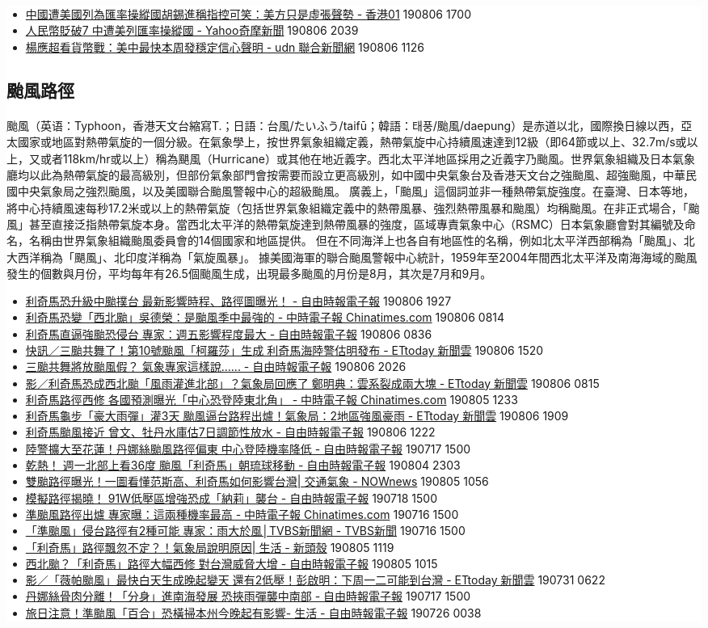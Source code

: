 - [中國遭美國列為匯率操縱國胡錫進稱指控可笑：美方只是虛張聲勢 - 香港01](https://www.hk01.com/%E8%AD%B0%E4%BA%8B%E5%BB%B3/360673/%E4%B8%AD%E5%9C%8B%E9%81%AD%E7%BE%8E%E5%9C%8B%E5%88%97%E7%82%BA%E5%8C%AF%E7%8E%87%E6%93%8D%E7%B8%B1%E5%9C%8B-%E8%83%A1%E9%8C%AB%E9%80%B2%E7%A8%B1%E6%8C%87%E6%8E%A7%E5%8F%AF%E7%AC%91-%E7%BE%8E%E6%96%B9%E5%8F%AA%E6%98%AF%E8%99%9B%E5%BC%B5%E8%81%B2%E5%8B%A2 "中國遭美國列為匯率操縱國胡錫進稱指控可笑：美方只是虛張聲勢 - 香港01") 190806 1700
- [人民幣貶破7 中遭美列匯率操縱國 - Yahoo奇摩新聞](https://tw.news.yahoo.com/%E4%BA%BA%E6%B0%91%E5%B9%A3%E8%B2%B6%E7%A0%B47-%E4%B8%AD%E9%81%AD%E7%BE%8E%E5%88%97%E5%8C%AF%E7%8E%87%E6%93%8D%E7%B8%B1%E5%9C%8B-123900782.html "人民幣貶破7 中遭美列匯率操縱國 - Yahoo奇摩新聞") 190806 2039
- [楊應超看貨幣戰：美中最快本周發穩定信心聲明 - udn 聯合新聞網](https://udn.com/news/story/7238/3972340 "楊應超看貨幣戰：美中最快本周發穩定信心聲明 - udn 聯合新聞網") 190806 1126

## 颱風路徑

颱風（英语：Typhoon，香港天文台縮寫T.；日語：台風/たいふう/taifū；韓語：태풍/颱風/daepung）是赤道以北，國際換日線以西，亞太國家或地區對熱帶氣旋的一個分級。在氣象學上，按世界氣象組織定義，熱帶氣旋中心持續風速達到12級（即64節或以上、32.7m/s或以上，又或者118km/hr或以上）稱為颶風（Hurricane）或其他在地近義字。西北太平洋地區採用之近義字乃颱風。世界氣象組織及日本氣象廳均以此為熱帶氣旋的最高級別，但部份氣象部門會按需要而設立更高級別，如中國中央氣象台及香港天文台之強颱風、超強颱風，中華民國中央氣象局之強烈颱風，以及美國聯合颱風警報中心的超級颱風。
廣義上，「颱風」這個詞並非一種熱帶氣旋強度。在臺灣、日本等地，將中心持續風速每秒17.2米或以上的熱帶氣旋（包括世界氣象組織定義中的熱帶風暴、強烈熱帶風暴和颱風）均稱颱風。在非正式場合，「颱風」甚至直接泛指熱帶氣旋本身。當西北太平洋的熱帶氣旋達到熱帶風暴的強度，區域專責氣象中心（RSMC）日本氣象廳會對其編號及命名，名稱由世界氣象組織颱風委員會的14個國家和地區提供。
但在不同海洋上也各自有地區性的名稱，例如北太平洋西部稱為「颱風」、北大西洋稱為「颶風」、北印度洋稱為「氣旋風暴」。
據美國海軍的聯合颱風警報中心統計，1959年至2004年間西北太平洋及南海海域的颱風發生的個數與月份，平均每年有26.5個颱風生成，出現最多颱風的月份是8月，其次是7月和9月。
- [利奇馬恐升級中颱撲台 最新影響時程、路徑圖曝光！ - 自由時報電子報](https://news.ltn.com.tw/news/life/breakingnews/2876114 "利奇馬恐升級中颱撲台 最新影響時程、路徑圖曝光！ - 自由時報電子報") 190806 1927
- [利奇馬恐變「西北颱」吳德榮：是颱風季中最強的 - 中時電子報 Chinatimes.com](https://www.chinatimes.com/realtimenews/20190806001052-260405 "利奇馬恐變「西北颱」吳德榮：是颱風季中最強的 - 中時電子報 Chinatimes.com") 190806 0814
- [利奇馬直逼強颱恐侵台 專家：週五影響程度最大 - 自由時報電子報](https://news.ltn.com.tw/news/life/breakingnews/2875323 "利奇馬直逼強颱恐侵台 專家：週五影響程度最大 - 自由時報電子報") 190806 0836
- [快訊／三颱共舞了！第10號颱風「柯羅莎」生成 利奇馬海陸警估明發布 - ETtoday 新聞雲](https://www.ettoday.net/news/20190806/1507010.htm "快訊／三颱共舞了！第10號颱風「柯羅莎」生成 利奇馬海陸警估明發布 - ETtoday 新聞雲") 190806 1520
- [三颱共舞將放颱風假？ 氣象專家這樣說…... - 自由時報電子報](https://news.ltn.com.tw/news/life/breakingnews/2876260 "三颱共舞將放颱風假？ 氣象專家這樣說…... - 自由時報電子報") 190806 2026
- [影／利奇馬恐成西北颱「風雨灌進北部」？氣象局回應了 鄭明典：雲系裂成兩大塊 - ETtoday 新聞雲](https://www.ettoday.net/news/20190806/1506545.htm "影／利奇馬恐成西北颱「風雨灌進北部」？氣象局回應了 鄭明典：雲系裂成兩大塊 - ETtoday 新聞雲") 190806 0815
- [利奇馬路徑西修 各國預測曝光「中心恐登陸東北角」 - 中時電子報 Chinatimes.com](https://www.chinatimes.com/realtimenews/20190805001822-260405 "利奇馬路徑西修 各國預測曝光「中心恐登陸東北角」 - 中時電子報 Chinatimes.com") 190805 1233
- [利奇馬龜步「豪大雨彈」灌3天 颱風逼台路程出爐！氣象局：2地區強風豪雨 - ETtoday 新聞雲](https://www.ettoday.net/news/20190806/1507265.htm "利奇馬龜步「豪大雨彈」灌3天 颱風逼台路程出爐！氣象局：2地區強風豪雨 - ETtoday 新聞雲") 190806 1909
- [利奇馬颱風接近 曾文、牡丹水庫估7日調節性放水 - 自由時報電子報](https://news.ltn.com.tw/news/life/breakingnews/2875641 "利奇馬颱風接近 曾文、牡丹水庫估7日調節性放水 - 自由時報電子報") 190806 1222
- [陸警擴大至花蓮！丹娜絲颱風路徑偏東 中心登陸機率降低 - 自由時報電子報](https://news.ltn.com.tw/news/life/breakingnews/2855558 "陸警擴大至花蓮！丹娜絲颱風路徑偏東 中心登陸機率降低 - 自由時報電子報") 190717 1500
- [乾熱！ 週一北部上看36度 颱風「利奇馬」朝琉球移動 - 自由時報電子報](https://news.ltn.com.tw/news/life/breakingnews/2874053 "乾熱！ 週一北部上看36度 颱風「利奇馬」朝琉球移動 - 自由時報電子報") 190804 2303
- [雙颱路徑曝光！一圖看懂范斯高、利奇馬如何影響台灣| 交通氣象 - NOWnews](https://www.nownews.com/news/20190805/3542068/ "雙颱路徑曝光！一圖看懂范斯高、利奇馬如何影響台灣| 交通氣象 - NOWnews") 190805 1056
- [模擬路徑揭曉！ 91W低壓區增強恐成「納莉」襲台 - 自由時報電子報](https://news.ltn.com.tw/news/life/breakingnews/2856264 "模擬路徑揭曉！ 91W低壓區增強恐成「納莉」襲台 - 自由時報電子報") 190718 1500
- [準颱風路徑出爐 專家曝：這兩種機率最高 - 中時電子報 Chinatimes.com](https://www.chinatimes.com/realtimenews/20190716002008-260405 "準颱風路徑出爐 專家曝：這兩種機率最高 - 中時電子報 Chinatimes.com") 190716 1500
- [「準颱風」侵台路徑有2種可能 專家：雨大於風│TVBS新聞網 - TVBS新聞](https://news.tvbs.com.tw/life/1167131 "「準颱風」侵台路徑有2種可能 專家：雨大於風│TVBS新聞網 - TVBS新聞") 190716 1500
- [「利奇馬」路徑飄忽不定？！氣象局說明原因| 生活 - 新頭殼](https://newtalk.tw/news/view/2019-08-05/281616 "「利奇馬」路徑飄忽不定？！氣象局說明原因| 生活 - 新頭殼") 190805 1119
- [西北颱？「利奇馬」路徑大幅西修 對台灣威脅大增 - 自由時報電子報](https://m.ltn.com.tw/news/life/breakingnews/2874291 "西北颱？「利奇馬」路徑大幅西修 對台灣威脅大增 - 自由時報電子報") 190805 1015
- [影／「薇帕颱風」最快白天生成晚起變天 還有2低壓！彭啟明：下周一二可能到台灣 - ETtoday 新聞雲](https://www.ettoday.net/news/20190731/1502160.htm "影／「薇帕颱風」最快白天生成晚起變天 還有2低壓！彭啟明：下周一二可能到台灣 - ETtoday 新聞雲") 190731 0622
- [丹娜絲骨肉分離！「分身」進南海發展 恐挾雨彈襲中南部 - 自由時報電子報](https://news.ltn.com.tw/news/life/breakingnews/2855089 "丹娜絲骨肉分離！「分身」進南海發展 恐挾雨彈襲中南部 - 自由時報電子報") 190717 1500
- [旅日注意！準颱風「百合」恐橫掃本州今晚起有影響- 生活 - 自由時報電子報](https://news.ltn.com.tw/news/life/breakingnews/2864366 "旅日注意！準颱風「百合」恐橫掃本州今晚起有影響- 生活 - 自由時報電子報") 190726 0038
